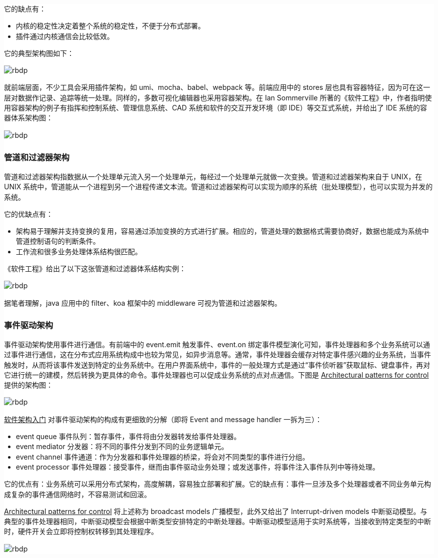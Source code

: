 它的缺点有：

* 内核的稳定性决定着整个系统的稳定性，不便于分布式部署。
* 插件通过内核通信会比较低效。

它的典型架构图如下：

![rbdp](jg5.png)

就前端层面，不少工具会采用插件架构，如 umi、mocha、babel、webpack 等。前端应用中的 stores 层也具有容器特征，因为可在这一层对数据作记录、追踪等统一处理。同样的，多数可视化编辑器也采用容器架构。在 Ian Sommerville 所著的《软件工程》中，作者指明使用容器架构的例子有指挥和控制系统、管理信息系统、CAD 系统和软件的交互开发环境（即 IDE）等交互式系统，并给出了 IDE 系统的容器体系架构图：

![rbdp](jg6.png)

### 管道和过滤器架构

管道和过滤器架构指数据从一个处理单元流入另一个处理单元，每经过一个处理单元就做一次变换。管道和过滤器架构来自于 UNIX，在 UNIX 系统中，管道能从一个进程到另一个进程传递文本流。管道和过滤器架构可以实现为顺序的系统（批处理模型），也可以实现为并发的系统。

它的优缺点有：

* 架构易于理解并支持变换的复用，容易通过添加变换的方式进行扩展。相应的，管道处理的数据格式需要协商好，数据也能成为系统中管道控制语句的判断条件。
* 工作流和很多业务处理体系结构很匹配。

《软件工程》给出了以下这张管道和过滤器体系结构实例：

![rbdp](jg7.png)

据笔者理解，java 应用中的 filter、koa 框架中的 middleware 可视为管道和过滤器架构。

### 事件驱动架构

事件驱动架构使用事件进行通信。有前端中的 event.emit 触发事件、event.on 绑定事件模型演化可知，事件处理器和多个业务系统可以通过事件进行通信，这在分布式应用系统构成中也较为常见，如异步消息等。通常，事件处理器会缓存对特定事件感兴趣的业务系统，当事件触发时，从而将该事件发送到特定的业务系统中。在用户界面系统中，事件的一般处理方式是通过“事件侦听器”获取鼠标、键盘事件，再对它进行统一的建模，然后转换为更具体的命令。事件处理器也可以促成业务系统的点对点通信。下图是 [Architectural patterns for control](https://ifs.host.cs.st-andrews.ac.uk/Books/SE9/Web/Architecture/ArchPatterns/) 提供的架构图：

![rbdp](jp11.jpg)

[软件架构入门](http://www.ruanyifeng.com/blog/2016/09/software-architecture.html?20160911094326) 对事件驱动架构的构成有更细致的分解（即将 Event and message handler 一拆为三）：

* event queue 事件队列：暂存事件，事件将由分发器转发给事件处理器。
* event mediator 分发器：将不同的事件分发到不同的业务逻辑单元。
* event channel 事件通道：作为分发器和事件处理器的桥梁，将会对不同类型的事件进行分组。
* event processor 事件处理器：接受事件，继而由事件驱动业务处理；或发送事件，将事件注入事件队列中等待处理。

它的优点有：业务系统可以采用分布式架构，高度解耦，容易独立部署和扩展。它的缺点有：事件一旦涉及多个处理器或者不同业务单元构成复杂的事件通信网络时，不容易测试和回滚。

[Architectural patterns for control](https://ifs.host.cs.st-andrews.ac.uk/Books/SE9/Web/Architecture/ArchPatterns/) 将上述称为 broadcast models 广播模型，此外又给出了 Interrupt-driven models 中断驱动模型。与典型的事件处理器相同，中断驱动模型会根据中断类型安排特定的中断处理器。中断驱动模型适用于实时系统等，当接收到特定类型的中断时，硬件开关会立即将控制权转移到其处理程序。

![rbdp](jg8.jpg)
